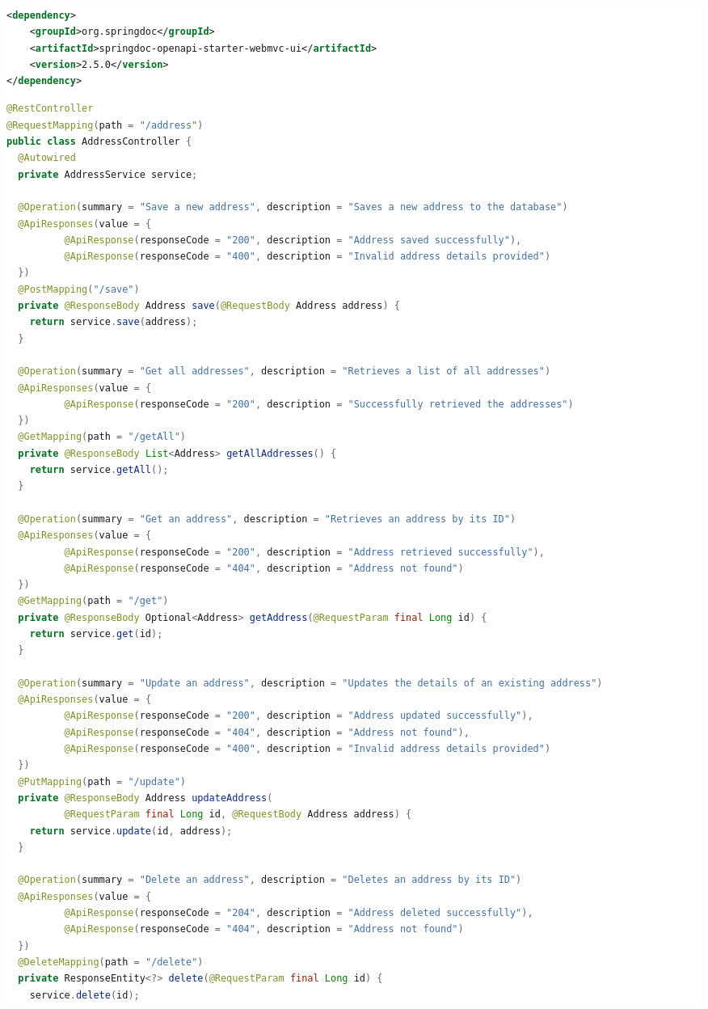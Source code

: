 ```xml
<dependency>
    <groupId>org.springdoc</groupId>
    <artifactId>springdoc-openapi-starter-webmvc-ui</artifactId>
    <version>2.5.0</version>
</dependency>
```
```java
@RestController
@RequestMapping(path = "/address")
public class AddressController {
  @Autowired
  private AddressService service;

  @Operation(summary = "Save a new address", description = "Saves a new address to the database")
  @ApiResponses(value = {
          @ApiResponse(responseCode = "200", description = "Address saved successfully"),
          @ApiResponse(responseCode = "400", description = "Invalid address details provided")
  })
  @PostMapping("/save")
  private @ResponseBody Address save(@RequestBody Address address) {
    return service.save(address);
  }

  @Operation(summary = "Get all addresses", description = "Retrieves a list of all addresses")
  @ApiResponses(value = {
          @ApiResponse(responseCode = "200", description = "Successfully retrieved the addresses")
  })
  @GetMapping(path = "/getAll")
  private @ResponseBody List<Address> getAllAddresses() {
    return service.getAll();
  }

  @Operation(summary = "Get an address", description = "Retrieves an address by its ID")
  @ApiResponses(value = {
          @ApiResponse(responseCode = "200", description = "Address retrieved successfully"),
          @ApiResponse(responseCode = "404", description = "Address not found")
  })
  @GetMapping(path = "/get")
  private @ResponseBody Optional<Address> getAddress(@RequestParam final Long id) {
    return service.get(id);
  }

  @Operation(summary = "Update an address", description = "Updates the details of an existing address")
  @ApiResponses(value = {
          @ApiResponse(responseCode = "200", description = "Address updated successfully"),
          @ApiResponse(responseCode = "404", description = "Address not found"),
          @ApiResponse(responseCode = "400", description = "Invalid address details provided")
  })
  @PutMapping(path = "/update")
  private @ResponseBody Address updateAddress(
          @RequestParam final Long id, @RequestBody Address address) {
    return service.update(id, address);
  }

  @Operation(summary = "Delete an address", description = "Deletes an address by its ID")
  @ApiResponses(value = {
          @ApiResponse(responseCode = "204", description = "Address deleted successfully"),
          @ApiResponse(responseCode = "404", description = "Address not found")
  })
  @DeleteMapping(path = "/delete")
  private ResponseEntity<?> delete(@RequestParam final Long id) {
    service.delete(id);
```